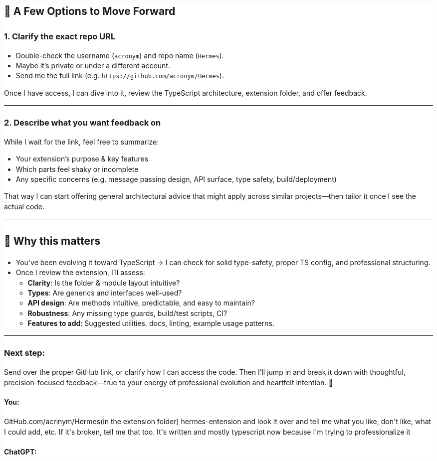 
## 🧩 A Few Options to Move Forward

### 1. **Clarify the exact repo URL**

- Double-check the username (`acronym`) and repo name (`Hermes`).
- Maybe it’s private or under a different account.
- Send me the full link (e.g. `https://github.com/acronym/Hermes`).

Once I have access, I can dive into it, review the TypeScript architecture, extension folder, and offer feedback.

---

### 2. **Describe what you want feedback on**

While I wait for the link, feel free to summarize:

- Your extension’s purpose & key features
- Which parts feel shaky or incomplete
- Any specific concerns (e.g. message passing design, API surface, type safety, build/deployment)

That way I can start offering general architectural advice that might apply across similar projects—then tailor it once I see the actual code.

---

## 🔮 Why this matters

- You've been evolving it toward TypeScript → I can check for solid type-safety, proper TS config, and professional structuring.
- Once I review the extension, I’ll assess:
  - **Clarity**: Is the folder & module layout intuitive?
  - **Types**: Are generics and interfaces well-used?
  - **API design**: Are methods intuitive, predictable, and easy to maintain?
  - **Robustness**: Any missing type guards, build/test scripts, CI?
  - **Features to add**: Suggested utilities, docs, linting, example usage patterns.

---

### Next step:

Send over the proper GitHub link, or clarify how I can access the code. Then I’ll jump in and break it down with thoughtful, precision-focused feedback—true to your energy of professional evolution and heartfelt intention. 🚀


#### You:
GitHub.com/acrinym/Hermes(in the extension folder) hermes-entension and look it over and tell me what you like, don't like, what I could add, etc. If it's broken, tell me that too. It's written and mostly typescript now because I'm trying to professionalize it



#### ChatGPT:
